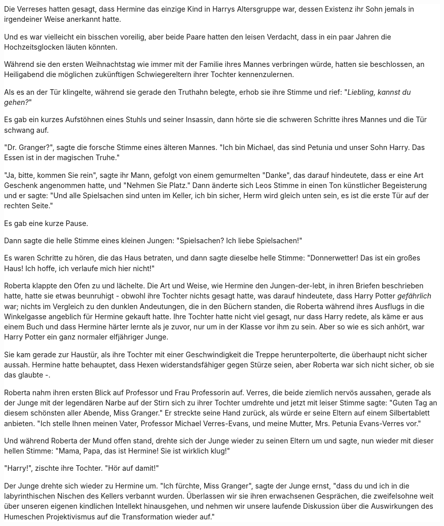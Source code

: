 Die Verreses hatten gesagt, dass Hermine das einzige Kind in Harrys Altersgruppe war, dessen Existenz ihr Sohn jemals in irgendeiner Weise anerkannt hatte.

Und es war vielleicht ein bisschen voreilig, aber beide Paare hatten den leisen Verdacht, dass in ein paar Jahren die Hochzeitsglocken läuten könnten.

Während sie den ersten Weihnachtstag wie immer mit der Familie ihres Mannes verbringen würde, hatten sie beschlossen, an Heiligabend die möglichen zukünftigen Schwiegereltern ihrer Tochter kennenzulernen.

Als es an der Tür klingelte, während sie gerade den Truthahn belegte, erhob sie ihre Stimme und rief: "_Liebling, kannst du gehen?_"

Es gab ein kurzes Aufstöhnen eines Stuhls und seiner Insassin, dann hörte sie die schweren Schritte ihres Mannes und die Tür schwang auf.

"Dr. Granger?", sagte die forsche Stimme eines älteren Mannes. "Ich bin Michael, das sind Petunia und unser Sohn Harry. Das Essen ist in der magischen Truhe."

"Ja, bitte, kommen Sie rein", sagte ihr Mann, gefolgt von einem gemurmelten "Danke", das darauf hindeutete, dass er eine Art Geschenk angenommen hatte, und "Nehmen Sie Platz." Dann änderte sich Leos Stimme in einen Ton künstlicher Begeisterung und er sagte: "Und alle Spielsachen sind unten im Keller, ich bin sicher, Herm wird gleich unten sein, es ist die erste Tür auf der rechten Seite."

Es gab eine kurze Pause.

Dann sagte die helle Stimme eines kleinen Jungen: "Spielsachen? Ich liebe Spielsachen!"

Es waren Schritte zu hören, die das Haus betraten, und dann sagte dieselbe helle Stimme: "Donnerwetter! Das ist ein großes Haus! Ich hoffe, ich verlaufe mich hier nicht!"

Roberta klappte den Ofen zu und lächelte. Die Art und Weise, wie Hermine den Jungen-der-lebt, in ihren Briefen beschrieben hatte, hatte sie etwas beunruhigt - obwohl ihre Tochter nichts gesagt hatte, was darauf hindeutete, dass Harry Potter _gefährlich_ war; nichts im Vergleich zu den dunklen Andeutungen, die in den Büchern standen, die Roberta während ihres Ausflugs in die Winkelgasse angeblich für Hermine gekauft hatte. Ihre Tochter hatte nicht viel gesagt, nur dass Harry redete, als käme er aus einem Buch und dass Hermine härter lernte als je zuvor, nur um in der Klasse vor ihm zu sein. Aber so wie es sich anhört, war Harry Potter ein ganz normaler elfjähriger Junge.

Sie kam gerade zur Haustür, als ihre Tochter mit einer Geschwindigkeit die Treppe herunterpolterte, die überhaupt nicht sicher aussah. Hermine hatte behauptet, dass Hexen widerstandsfähiger gegen Stürze seien, aber Roberta war sich nicht sicher, ob sie das glaubte -.

Roberta nahm ihren ersten Blick auf Professor und Frau Professorin auf. Verres, die beide ziemlich nervös aussahen, gerade als der Junge mit der legendären Narbe auf der Stirn sich zu ihrer Tochter umdrehte und jetzt mit leiser Stimme sagte: "Guten Tag an diesem schönsten aller Abende, Miss Granger." Er streckte seine Hand zurück, als würde er seine Eltern auf einem Silbertablett anbieten. "Ich stelle Ihnen meinen Vater, Professor Michael Verres-Evans, und meine Mutter, Mrs. Petunia Evans-Verres vor."

Und während Roberta der Mund offen stand, drehte sich der Junge wieder zu seinen Eltern um und sagte, nun wieder mit dieser hellen Stimme: "Mama, Papa, das ist Hermine! Sie ist wirklich klug!"

"Harry!", zischte ihre Tochter. "Hör auf damit!"

Der Junge drehte sich wieder zu Hermine um. "Ich fürchte, Miss Granger", sagte der Junge ernst, "dass du und ich in die labyrinthischen Nischen des Kellers verbannt wurden. Überlassen wir sie ihren erwachsenen Gesprächen, die zweifelsohne weit über unseren eigenen kindlichen Intellekt hinausgehen, und nehmen wir unsere laufende Diskussion über die Auswirkungen des Humeschen Projektivismus auf die Transformation wieder auf."
